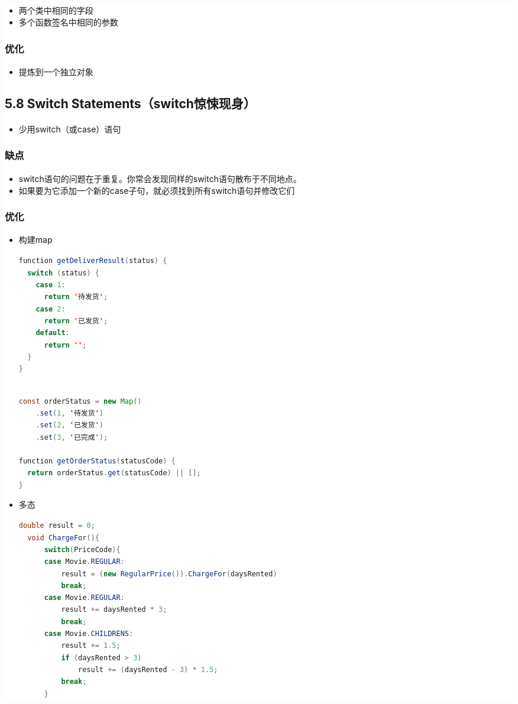 - 两个类中相同的字段
- 多个函数签名中相同的参数

### 优化

- 提炼到一个独立对象 

## 5.8  Switch Statements（switch惊悚现身）

- 少用switch（或case）语句 

### 缺点

- switch语句的问题在于重复。你常会发现同样的switch语句散布于不同地点。
- 如果要为它添加一个新的case子句，就必须找到所有switch语句并修改它们

### 优化

- 构建map

  ```java
  function getDeliverResult(status) {
    switch (status) {
      case 1:
        return '待发货';
      case 2:
        return '已发货';
      default:
        return '';
    }
  }
  ```

  ```java
  
  const orderStatus = new Map()
      .set(1, '待发货')
      .set(2, '已发货')
      .set(3, '已完成');
   
  function getOrderStatus(statusCode) {
    return orderStatus.get(statusCode) || [];
  }
  ```

- 多态

  ```java
  double result = 0;
  	void ChargeFor(){
  		switch(PriceCode){
  		case Movie.REGULAR:
  			result = (new RegularPrice()).ChargeFor(daysRented)
  			break;
  		case Movie.REGULAR:
  			result += daysRented * 3;
  			break;
  		case Movie.CHILDRENS:
  			result += 1.5;
  			if (daysRented > 3)
  				result += (daysRented - 3) * 1.5;
  			break;
  		}
  ```
